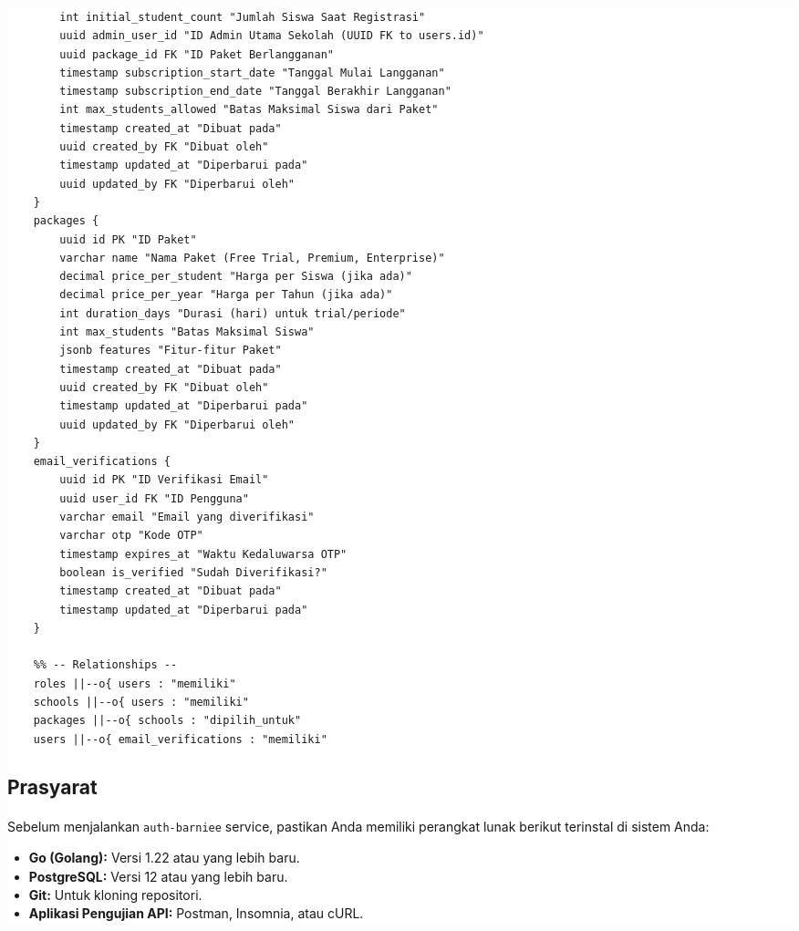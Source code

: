 ```mermaid
        int initial_student_count "Jumlah Siswa Saat Registrasi"
        uuid admin_user_id "ID Admin Utama Sekolah (UUID FK to users.id)"
        uuid package_id FK "ID Paket Berlangganan"
        timestamp subscription_start_date "Tanggal Mulai Langganan"
        timestamp subscription_end_date "Tanggal Berakhir Langganan"
        int max_students_allowed "Batas Maksimal Siswa dari Paket"
        timestamp created_at "Dibuat pada"
        uuid created_by FK "Dibuat oleh"
        timestamp updated_at "Diperbarui pada"
        uuid updated_by FK "Diperbarui oleh"
    }
    packages {
        uuid id PK "ID Paket"
        varchar name "Nama Paket (Free Trial, Premium, Enterprise)"
        decimal price_per_student "Harga per Siswa (jika ada)"
        decimal price_per_year "Harga per Tahun (jika ada)"
        int duration_days "Durasi (hari) untuk trial/periode"
        int max_students "Batas Maksimal Siswa"
        jsonb features "Fitur-fitur Paket"
        timestamp created_at "Dibuat pada"
        uuid created_by FK "Dibuat oleh"
        timestamp updated_at "Diperbarui pada"
        uuid updated_by FK "Diperbarui oleh"
    }
    email_verifications {
        uuid id PK "ID Verifikasi Email"
        uuid user_id FK "ID Pengguna"
        varchar email "Email yang diverifikasi"
        varchar otp "Kode OTP"
        timestamp expires_at "Waktu Kedaluwarsa OTP"
        boolean is_verified "Sudah Diverifikasi?"
        timestamp created_at "Dibuat pada"
        timestamp updated_at "Diperbarui pada"
    }

    %% -- Relationships --
    roles ||--o{ users : "memiliki"
    schools ||--o{ users : "memiliki"
    packages ||--o{ schools : "dipilih_untuk"
    users ||--o{ email_verifications : "memiliki"
```

## Prasyarat

Sebelum menjalankan `auth-barniee` service, pastikan Anda memiliki perangkat lunak berikut terinstal di sistem Anda:

* **Go (Golang):** Versi 1.22 atau yang lebih baru.
* **PostgreSQL:** Versi 12 atau yang lebih baru.
* **Git:** Untuk kloning repositori.
* **Aplikasi Pengujian API:** Postman, Insomnia, atau cURL.
